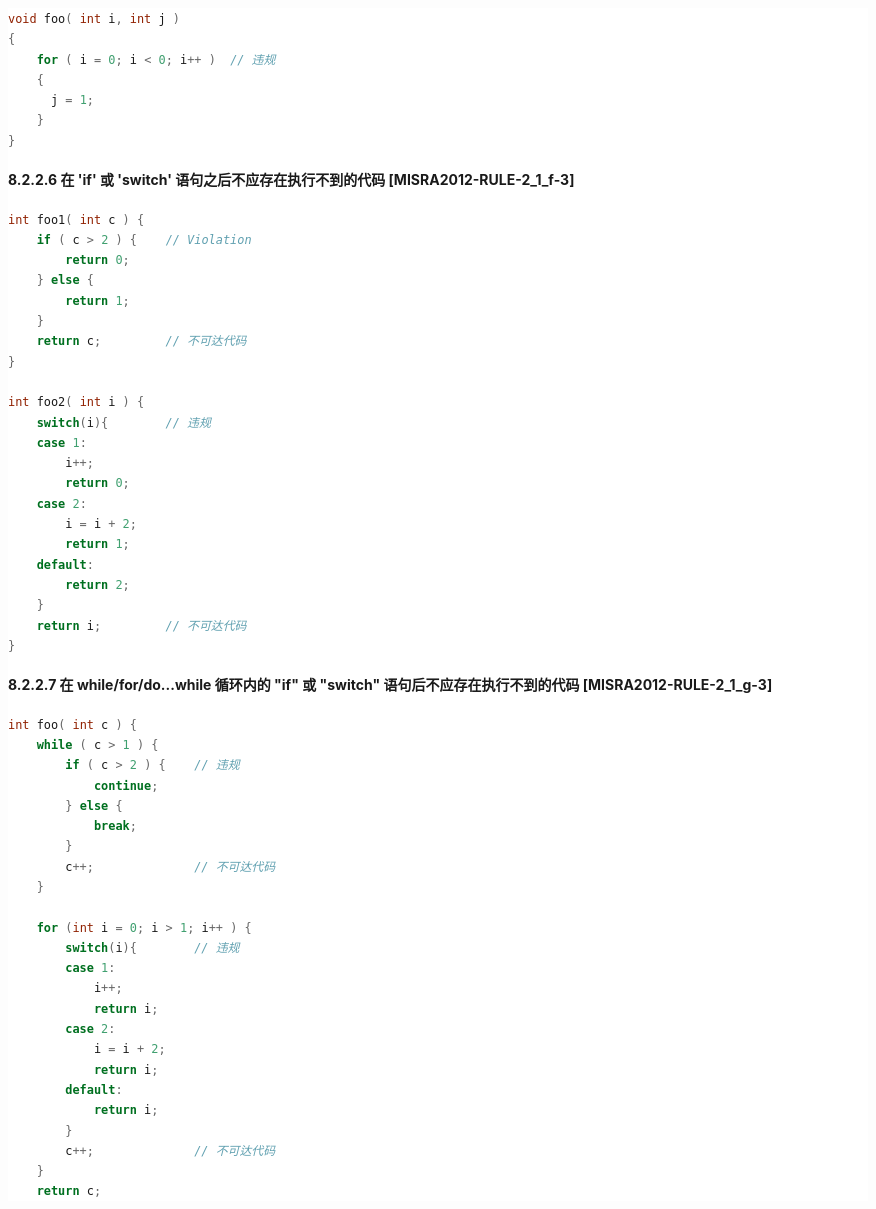 ```c
void foo( int i, int j ) 
{
    for ( i = 0; i < 0; i++ )  // 违规
    {
      j = 1; 
    }
}
```

#### 8.2.2.6 在 'if' 或 'switch' 语句之后不应存在执行不到的代码 [MISRA2012-RULE-2_1_f-3]

```c
int foo1( int c ) {
    if ( c > 2 ) {    // Violation
        return 0;
    } else {
        return 1;
    }
    return c;         // 不可达代码
}

int foo2( int i ) {
    switch(i){        // 违规
    case 1:
        i++;
        return 0;
    case 2:
        i = i + 2;
        return 1;
    default:
        return 2;
    }
    return i;         // 不可达代码
}
```

#### 8.2.2.7 在 while/for/do...while 循环内的 "if" 或 "switch" 语句后不应存在执行不到的代码 [MISRA2012-RULE-2_1_g-3]

```c
int foo( int c ) {
    while ( c > 1 ) {
        if ( c > 2 ) {    // 违规
            continue;
        } else {
            break;
        }
        c++;              // 不可达代码
    }

    for (int i = 0; i > 1; i++ ) {
        switch(i){        // 违规
        case 1:
            i++;
            return i;
        case 2:
            i = i + 2;
            return i;
        default:
            return i;
        }
        c++;              // 不可达代码
    }
    return c;
```